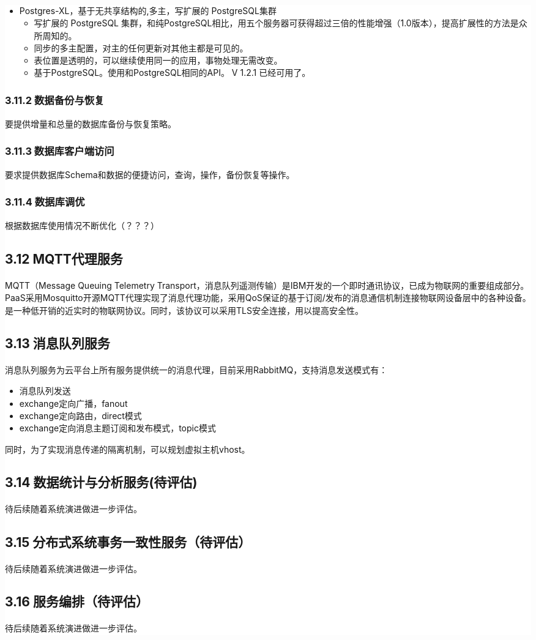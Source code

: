 * Postgres-XL，基于无共享结构的,多主，写扩展的 PostgreSQL集群
    * 写扩展的 PostgreSQL 集群，和纯PostgreSQL相比，用五个服务器可获得超过三倍的性能增强（1.0版本），提高扩展性的方法是众所周知的。
    * 同步的多主配置，对主的任何更新对其他主都是可见的。
    * 表位置是透明的，可以继续使用同一的应用，事物处理无需改变。
    * 基于PostgreSQL。使用和PostgreSQL相同的API。 V 1.2.1 已经可用了。

### 3.11.2 数据备份与恢复
要提供增量和总量的数据库备份与恢复策略。

### 3.11.3 数据库客户端访问
要求提供数据库Schema和数据的便捷访问，查询，操作，备份恢复等操作。

### 3.11.4 数据库调优
根据数据库使用情况不断优化（？？？）

## 3.12 MQTT代理服务
MQTT（Message Queuing Telemetry Transport，消息队列遥测传输）是IBM开发的一个即时通讯协议，已成为物联网的重要组成部分。PaaS采用Mosquitto开源MQTT代理实现了消息代理功能，采用QoS保证的基于订阅/发布的消息通信机制连接物联网设备层中的各种设备。是一种低开销的近实时的物联网协议。同时，该协议可以采用TLS安全连接，用以提高安全性。

## 3.13 消息队列服务
消息队列服务为云平台上所有服务提供统一的消息代理，目前采用RabbitMQ，支持消息发送模式有：
* 消息队列发送
* exchange定向广播，fanout
* exchange定向路由，direct模式
* exchange定向消息主题订阅和发布模式，topic模式

同时，为了实现消息传递的隔离机制，可以规划虚拟主机vhost。

## 3.14 数据统计与分析服务(待评估)
待后续随着系统演进做进一步评估。

## 3.15 分布式系统事务一致性服务（待评估）
待后续随着系统演进做进一步评估。

## 3.16 服务编排（待评估）
待后续随着系统演进做进一步评估。









